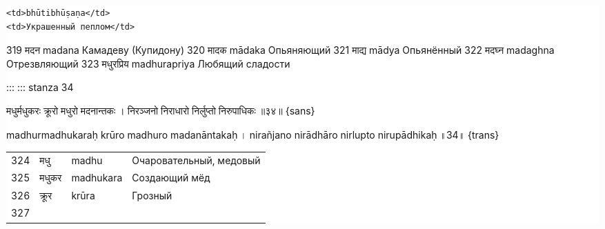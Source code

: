     <td>bhūtibhūṣaṇa</td>
    <td>Украшенный пеплом</td>
  </tr>
  <tr>
    <td>319</td>
    <td>मदन</td>
    <td>madana</td>
    <td>Камадеву (Купидону)</td>
  </tr>
  <tr>
    <td>320</td>
    <td>मादक</td>
    <td>mādaka</td>
    <td>Опьяняющий</td>
  </tr>
  <tr>
    <td>321</td>
    <td>माद्य</td>
    <td>mādya</td>
    <td>Опьянённый</td>
  </tr>
  <tr>
    <td>322</td>
    <td>मदघ्न</td>
    <td>madaghna</td>
    <td>Отрезвляющий</td>
  </tr>
  <tr>
    <td>323</td>
    <td>मधुरप्रिय</td>
    <td>madhurapriya</td>
    <td>Любящий сладости</td>
  </tr>
</table>

:::
::: stanza 34

मधुर्मधुकरः क्रूरो मधुरो मदनान्तकः ।
निरञ्जनो निराधारो निर्लुप्तो निरुपाधिकः ॥३४॥ {sans}

madhurmadhukaraḥ krūro madhuro madanāntakaḥ ।
nirañjano nirādhāro nirlupto nirupādhikaḥ ॥34॥ {trans}

<table class="names">
  <tr>
    <td>324</td>
    <td>मधु</td>
    <td>madhu</td>
    <td>Очаровательный, медовый</td>
  </tr>
  <tr>
    <td>325</td>
    <td>मधुकर</td>
    <td>madhukara</td>
    <td>Создающий мёд</td>
  </tr>
  <tr>
    <td>326</td>
    <td>क्रूर</td>
    <td>krūra</td>
    <td>Грозный</td>
  </tr>
  <tr>
    <td>327</td>